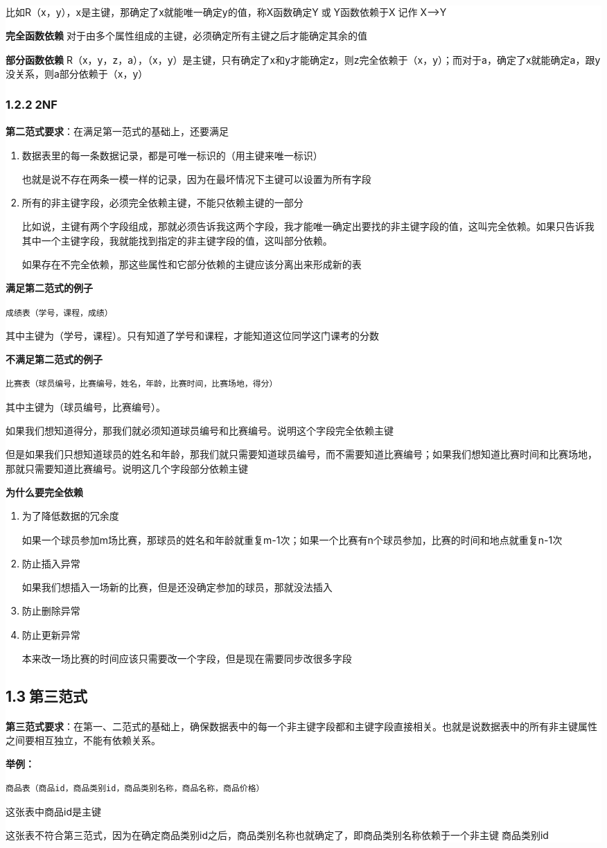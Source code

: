 比如R（x，y），x是主键，那确定了x就能唯一确定y的值，称X函数确定Y 或 Y函数依赖于X 记作 X-->Y

**完全函数依赖**  对于由多个属性组成的主键，必须确定所有主键之后才能确定其余的值

**部分函数依赖** R（x，y，z，a），（x，y）是主键，只有确定了x和y才能确定z，则z完全依赖于（x，y）；而对于a，确定了x就能确定a，跟y没关系，则a部分依赖于（x，y）

### 1.2.2 2NF

**第二范式要求**：在满足第一范式的基础上，还要满足 

1. 数据表里的每一条数据记录，都是可唯一标识的（用主键来唯一标识）

   也就是说不存在两条一模一样的记录，因为在最坏情况下主键可以设置为所有字段

2. 所有的非主键字段，必须完全依赖主键，不能只依赖主键的一部分

   比如说，主键有两个字段组成，那就必须告诉我这两个字段，我才能唯一确定出要找的非主键字段的值，这叫完全依赖。如果只告诉我其中一个主键字段，我就能找到指定的非主键字段的值，这叫部分依赖。

   如果存在不完全依赖，那这些属性和它部分依赖的主键应该分离出来形成新的表

**满足第二范式的例子**

`成绩表（学号，课程，成绩）`

其中主键为（学号，课程）。只有知道了学号和课程，才能知道这位同学这门课考的分数

**不满足第二范式的例子**

`比赛表（球员编号，比赛编号，姓名，年龄，比赛时间，比赛场地，得分）`

其中主键为（球员编号，比赛编号）。

如果我们想知道得分，那我们就必须知道球员编号和比赛编号。说明这个字段完全依赖主键

但是如果我们只想知道球员的姓名和年龄，那我们就只需要知道球员编号，而不需要知道比赛编号；如果我们想知道比赛时间和比赛场地，那就只需要知道比赛编号。说明这几个字段部分依赖主键

**为什么要完全依赖**

1. 为了降低数据的冗余度

   如果一个球员参加m场比赛，那球员的姓名和年龄就重复m-1次；如果一个比赛有n个球员参加，比赛的时间和地点就重复n-1次

2. 防止插入异常

   如果我们想插入一场新的比赛，但是还没确定参加的球员，那就没法插入

3. 防止删除异常

4. 防止更新异常

   本来改一场比赛的时间应该只需要改一个字段，但是现在需要同步改很多字段

## 1.3 第三范式

**第三范式要求**：在第一、二范式的基础上，确保数据表中的每一个非主键字段都和主键字段直接相关。也就是说数据表中的所有非主键属性之间要相互独立，不能有依赖关系。

**举例：**

`商品表（商品id，商品类别id，商品类别名称，商品名称，商品价格）`

这张表中商品id是主键

这张表不符合第三范式，因为在确定商品类别id之后，商品类别名称也就确定了，即商品类别名称依赖于一个非主键 商品类别id
